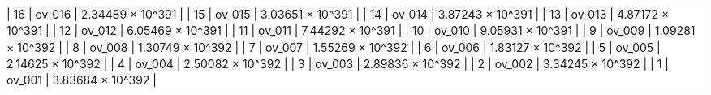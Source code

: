 | 16 | ov_016 | 2.34489 × 10^391 |
| 15 | ov_015 | 3.03651 × 10^391 |
| 14 | ov_014 | 3.87243 × 10^391 |
| 13 | ov_013 | 4.87172 × 10^391 |
| 12 | ov_012 | 6.05469 × 10^391 |
| 11 | ov_011 | 7.44292 × 10^391 |
| 10 | ov_010 | 9.05931 × 10^391 |
| 9 | ov_009 | 1.09281 × 10^392 |
| 8 | ov_008 | 1.30749 × 10^392 |
| 7 | ov_007 | 1.55269 × 10^392 |
| 6 | ov_006 | 1.83127 × 10^392 |
| 5 | ov_005 | 2.14625 × 10^392 |
| 4 | ov_004 | 2.50082 × 10^392 |
| 3 | ov_003 | 2.89836 × 10^392 |
| 2 | ov_002 | 3.34245 × 10^392 |
| 1 | ov_001 | 3.83684 × 10^392 |

